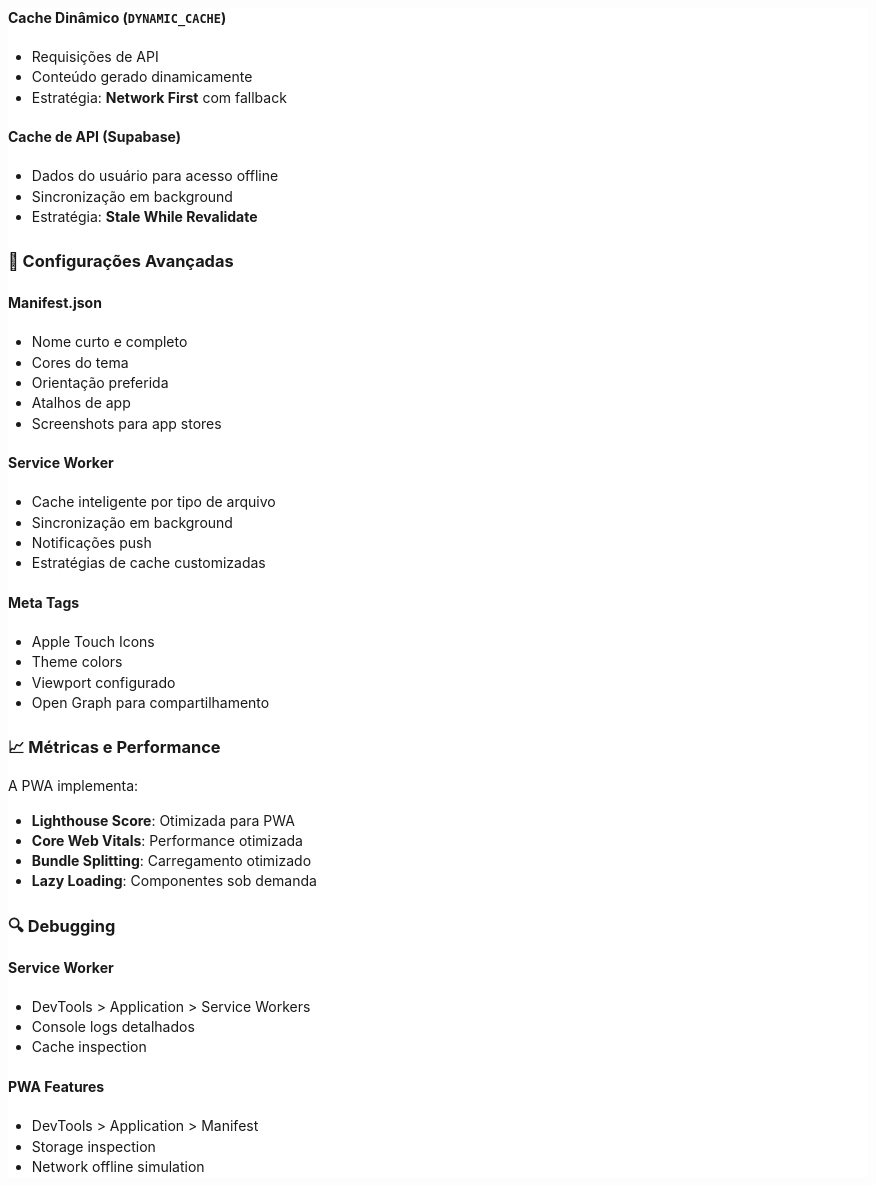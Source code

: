 #### **Cache Dinâmico** (`DYNAMIC_CACHE`)
- Requisições de API
- Conteúdo gerado dinamicamente
- Estratégia: **Network First** com fallback

#### **Cache de API** (Supabase)
- Dados do usuário para acesso offline
- Sincronização em background
- Estratégia: **Stale While Revalidate**

### 🔧 Configurações Avançadas

#### **Manifest.json**
- Nome curto e completo
- Cores do tema
- Orientação preferida
- Atalhos de app
- Screenshots para app stores

#### **Service Worker**
- Cache inteligente por tipo de arquivo
- Sincronização em background
- Notificações push
- Estratégias de cache customizadas

#### **Meta Tags**
- Apple Touch Icons
- Theme colors
- Viewport configurado
- Open Graph para compartilhamento

### 📈 Métricas e Performance

A PWA implementa:
- **Lighthouse Score**: Otimizada para PWA
- **Core Web Vitals**: Performance otimizada
- **Bundle Splitting**: Carregamento otimizado
- **Lazy Loading**: Componentes sob demanda

### 🔍 Debugging

#### **Service Worker**
- DevTools > Application > Service Workers
- Console logs detalhados
- Cache inspection

#### **PWA Features**
- DevTools > Application > Manifest
- Storage inspection
- Network offline simulation
